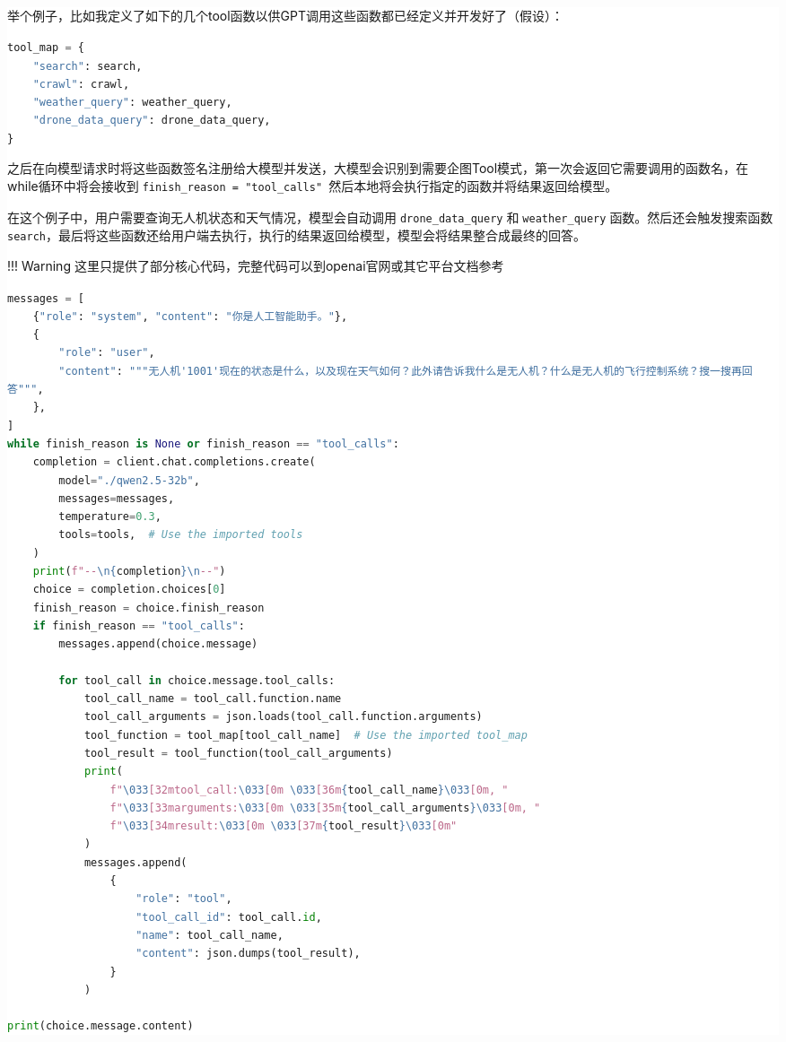 举个例子，比如我定义了如下的几个tool函数以供GPT调用这些函数都已经定义并开发好了（假设）：

```python
tool_map = {
    "search": search,
    "crawl": crawl,
    "weather_query": weather_query,
    "drone_data_query": drone_data_query,
}
```

之后在向模型请求时将这些函数签名注册给大模型并发送，大模型会识别到需要企图Tool模式，第一次会返回它需要调用的函数名，在while循环中将会接收到 `finish_reason = "tool_calls" `然后本地将会执行指定的函数并将结果返回给模型。

在这个例子中，用户需要查询无人机状态和天气情况，模型会自动调用 `drone_data_query` 和 `weather_query` 函数。然后还会触发搜索函数 `search`，最后将这些函数还给用户端去执行，执行的结果返回给模型，模型会将结果整合成最终的回答。

!!! Warning
    这里只提供了部分核心代码，完整代码可以到openai官网或其它平台文档参考

```python
messages = [
    {"role": "system", "content": "你是人工智能助手。"},
    {
        "role": "user",
        "content": """无人机'1001'现在的状态是什么，以及现在天气如何？此外请告诉我什么是无人机？什么是无人机的飞行控制系统？搜一搜再回答""",
    },
]
while finish_reason is None or finish_reason == "tool_calls":
    completion = client.chat.completions.create(
        model="./qwen2.5-32b",
        messages=messages,
        temperature=0.3,
        tools=tools,  # Use the imported tools
    )
    print(f"--\n{completion}\n--")
    choice = completion.choices[0]
    finish_reason = choice.finish_reason
    if finish_reason == "tool_calls":
        messages.append(choice.message)

        for tool_call in choice.message.tool_calls:
            tool_call_name = tool_call.function.name
            tool_call_arguments = json.loads(tool_call.function.arguments)
            tool_function = tool_map[tool_call_name]  # Use the imported tool_map
            tool_result = tool_function(tool_call_arguments)
            print(
                f"\033[32mtool_call:\033[0m \033[36m{tool_call_name}\033[0m, "
                f"\033[33marguments:\033[0m \033[35m{tool_call_arguments}\033[0m, "
                f"\033[34mresult:\033[0m \033[37m{tool_result}\033[0m"
            )
            messages.append(
                {
                    "role": "tool",
                    "tool_call_id": tool_call.id,
                    "name": tool_call_name,
                    "content": json.dumps(tool_result),
                }
            )

print(choice.message.content)
```

